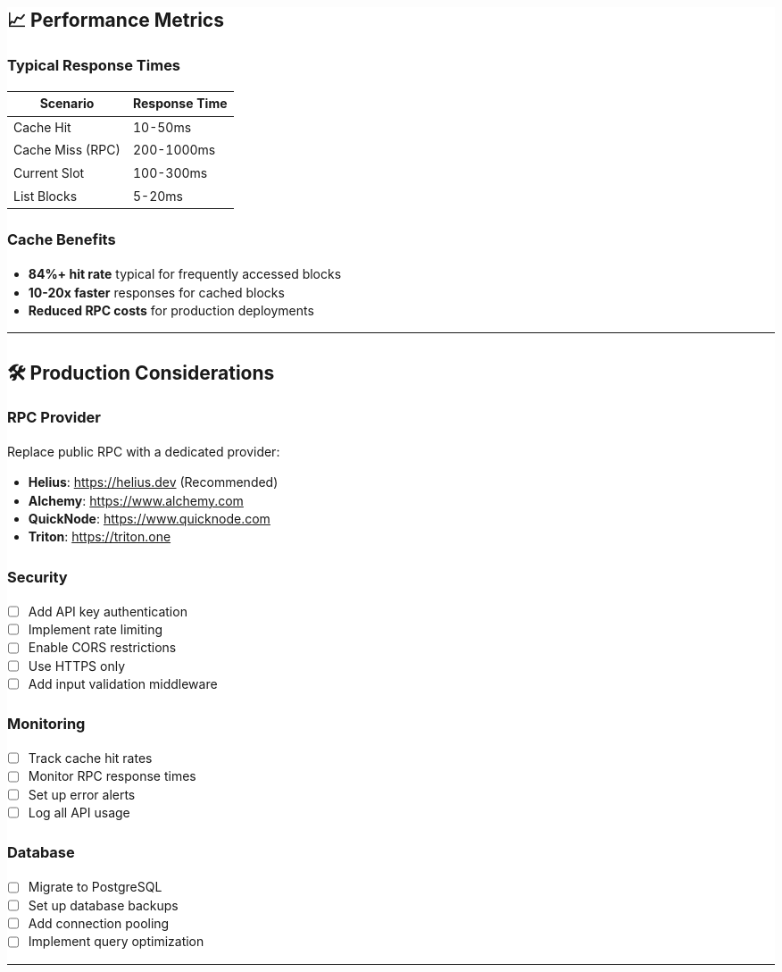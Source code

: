 
## 📈 Performance Metrics

### Typical Response Times

| Scenario | Response Time |
|----------|---------------|
| Cache Hit | 10-50ms |
| Cache Miss (RPC) | 200-1000ms |
| Current Slot | 100-300ms |
| List Blocks | 5-20ms |

### Cache Benefits

- **84%+ hit rate** typical for frequently accessed blocks
- **10-20x faster** responses for cached blocks
- **Reduced RPC costs** for production deployments

---

## 🛠 Production Considerations

### RPC Provider

Replace public RPC with a dedicated provider:

- **Helius**: https://helius.dev (Recommended)
- **Alchemy**: https://www.alchemy.com
- **QuickNode**: https://www.quicknode.com
- **Triton**: https://triton.one

### Security

- [ ] Add API key authentication
- [ ] Implement rate limiting
- [ ] Enable CORS restrictions
- [ ] Use HTTPS only
- [ ] Add input validation middleware

### Monitoring

- [ ] Track cache hit rates
- [ ] Monitor RPC response times
- [ ] Set up error alerts
- [ ] Log all API usage

### Database

- [ ] Migrate to PostgreSQL
- [ ] Set up database backups
- [ ] Add connection pooling
- [ ] Implement query optimization

---